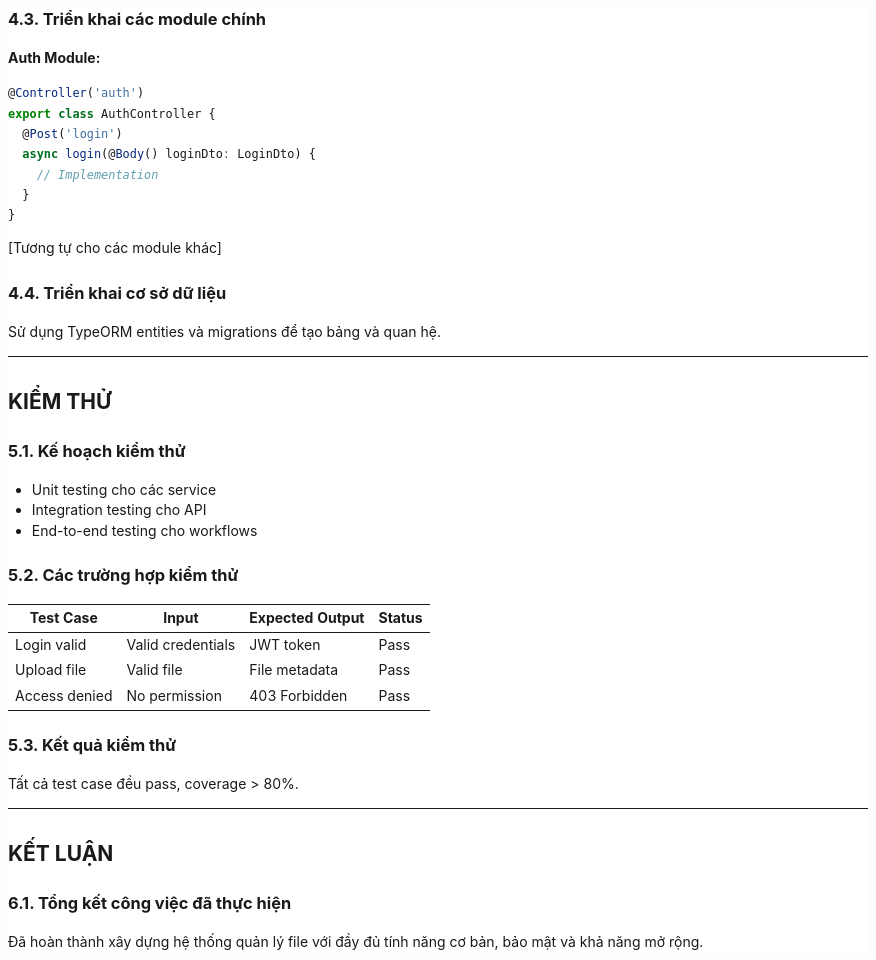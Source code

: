 ### 4.3. Triển khai các module chính

**Auth Module:**
```typescript
@Controller('auth')
export class AuthController {
  @Post('login')
  async login(@Body() loginDto: LoginDto) {
    // Implementation
  }
}
```

[Tương tự cho các module khác]

### 4.4. Triển khai cơ sở dữ liệu

Sử dụng TypeORM entities và migrations để tạo bảng và quan hệ.

---

## KIỂM THỬ

### 5.1. Kế hoạch kiểm thử

- Unit testing cho các service
- Integration testing cho API
- End-to-end testing cho workflows

### 5.2. Các trường hợp kiểm thử

| Test Case | Input | Expected Output | Status |
|-----------|-------|-----------------|--------|
| Login valid | Valid credentials | JWT token | Pass |
| Upload file | Valid file | File metadata | Pass |
| Access denied | No permission | 403 Forbidden | Pass |

### 5.3. Kết quả kiểm thử

Tất cả test case đều pass, coverage > 80%.

---

## KẾT LUẬN

### 6.1. Tổng kết công việc đã thực hiện

Đã hoàn thành xây dựng hệ thống quản lý file với đầy đủ tính năng cơ bản, bảo mật và khả năng mở rộng.
